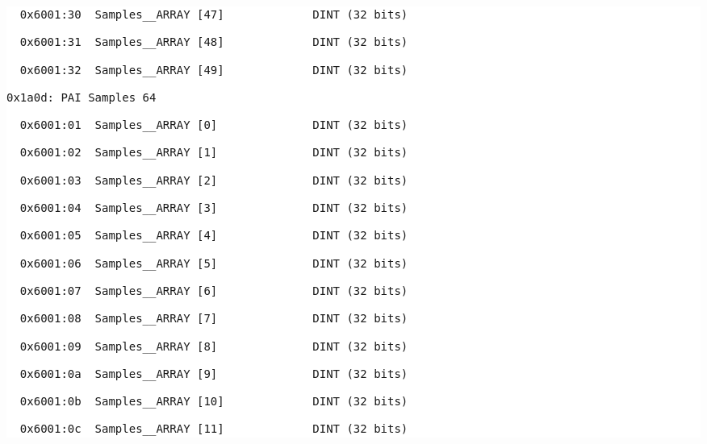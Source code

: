 <td  colspan=2 align="left"><pre>  0x6001:30  Samples__ARRAY [47]             DINT (32 bits)</pre></td>
</tr>
<tr class="txpdo">
<td  colspan=2 align="left"><pre>  0x6001:31  Samples__ARRAY [48]             DINT (32 bits)</pre></td>
</tr>
<tr class="txpdo">
<td  colspan=2 align="left"><pre>  0x6001:32  Samples__ARRAY [49]             DINT (32 bits)</pre></td>
</tr>
<tr class="txpdo pdosection">
<td  colspan=2 align="left"><pre>0x1a0d: PAI Samples 64</pre></td>
</tr>
<tr class="txpdo">
<td  colspan=2 align="left"><pre>  0x6001:01  Samples__ARRAY [0]              DINT (32 bits)</pre></td>
</tr>
<tr class="txpdo">
<td  colspan=2 align="left"><pre>  0x6001:02  Samples__ARRAY [1]              DINT (32 bits)</pre></td>
</tr>
<tr class="txpdo">
<td  colspan=2 align="left"><pre>  0x6001:03  Samples__ARRAY [2]              DINT (32 bits)</pre></td>
</tr>
<tr class="txpdo">
<td  colspan=2 align="left"><pre>  0x6001:04  Samples__ARRAY [3]              DINT (32 bits)</pre></td>
</tr>
<tr class="txpdo">
<td  colspan=2 align="left"><pre>  0x6001:05  Samples__ARRAY [4]              DINT (32 bits)</pre></td>
</tr>
<tr class="txpdo">
<td  colspan=2 align="left"><pre>  0x6001:06  Samples__ARRAY [5]              DINT (32 bits)</pre></td>
</tr>
<tr class="txpdo">
<td  colspan=2 align="left"><pre>  0x6001:07  Samples__ARRAY [6]              DINT (32 bits)</pre></td>
</tr>
<tr class="txpdo">
<td  colspan=2 align="left"><pre>  0x6001:08  Samples__ARRAY [7]              DINT (32 bits)</pre></td>
</tr>
<tr class="txpdo">
<td  colspan=2 align="left"><pre>  0x6001:09  Samples__ARRAY [8]              DINT (32 bits)</pre></td>
</tr>
<tr class="txpdo">
<td  colspan=2 align="left"><pre>  0x6001:0a  Samples__ARRAY [9]              DINT (32 bits)</pre></td>
</tr>
<tr class="txpdo">
<td  colspan=2 align="left"><pre>  0x6001:0b  Samples__ARRAY [10]             DINT (32 bits)</pre></td>
</tr>
<tr class="txpdo">
<td  colspan=2 align="left"><pre>  0x6001:0c  Samples__ARRAY [11]             DINT (32 bits)</pre></td>
</tr>
<tr class="txpdo">